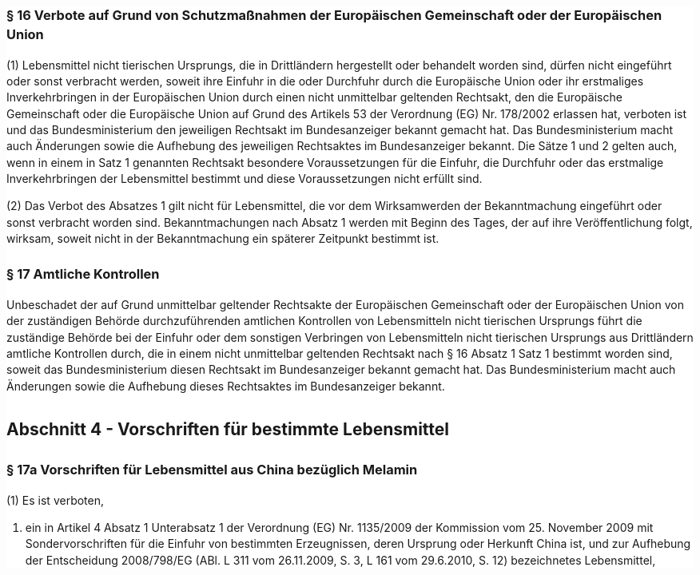 
### § 16 Verbote auf Grund von Schutzmaßnahmen der Europäischen Gemeinschaft oder der Europäischen Union

(1) Lebensmittel nicht tierischen Ursprungs, die in Drittländern
hergestellt oder behandelt worden sind, dürfen nicht eingeführt oder
sonst verbracht werden, soweit ihre Einfuhr in die oder Durchfuhr
durch die Europäische Union oder ihr erstmaliges Inverkehrbringen in
der Europäischen Union durch einen nicht unmittelbar geltenden
Rechtsakt, den die Europäische Gemeinschaft oder die Europäische Union
auf Grund des Artikels 53 der Verordnung (EG) Nr. 178/2002 erlassen
hat, verboten ist und das Bundesministerium den jeweiligen Rechtsakt
im Bundesanzeiger bekannt gemacht hat. Das Bundesministerium macht
auch Änderungen sowie die Aufhebung des jeweiligen Rechtsaktes im
Bundesanzeiger bekannt. Die Sätze 1 und 2 gelten auch, wenn in einem
in Satz 1 genannten Rechtsakt besondere Voraussetzungen für die
Einfuhr, die Durchfuhr oder das erstmalige Inverkehrbringen der
Lebensmittel bestimmt und diese Voraussetzungen nicht erfüllt sind.

(2) Das Verbot des Absatzes 1 gilt nicht für Lebensmittel, die vor dem
Wirksamwerden der Bekanntmachung eingeführt oder sonst verbracht
worden sind. Bekanntmachungen nach Absatz 1 werden mit Beginn des
Tages, der auf ihre Veröffentlichung folgt, wirksam, soweit nicht in
der Bekanntmachung ein späterer Zeitpunkt bestimmt ist.


### § 17 Amtliche Kontrollen

Unbeschadet der auf Grund unmittelbar geltender Rechtsakte der
Europäischen Gemeinschaft oder der Europäischen Union von der
zuständigen Behörde durchzuführenden amtlichen Kontrollen von
Lebensmitteln nicht tierischen Ursprungs führt die zuständige Behörde
bei der Einfuhr oder dem sonstigen Verbringen von Lebensmitteln nicht
tierischen Ursprungs aus Drittländern amtliche Kontrollen durch, die
in einem nicht unmittelbar geltenden Rechtsakt nach § 16 Absatz 1 Satz
1 bestimmt worden sind, soweit das Bundesministerium diesen Rechtsakt
im Bundesanzeiger bekannt gemacht hat. Das Bundesministerium macht
auch Änderungen sowie die Aufhebung dieses Rechtsaktes im
Bundesanzeiger bekannt.


## Abschnitt 4 - Vorschriften für bestimmte Lebensmittel



### § 17a Vorschriften für Lebensmittel aus China bezüglich Melamin

(1) Es ist verboten,

1.  ein in Artikel 4 Absatz 1 Unterabsatz 1 der Verordnung (EG) Nr.
    1135/2009 der Kommission vom 25. November 2009 mit Sondervorschriften
    für die Einfuhr von bestimmten Erzeugnissen, deren Ursprung oder
    Herkunft China ist, und zur Aufhebung der Entscheidung 2008/798/EG
    (ABl. L 311 vom 26.11.2009, S. 3, L 161 vom 29.6.2010, S. 12)
    bezeichnetes Lebensmittel,
